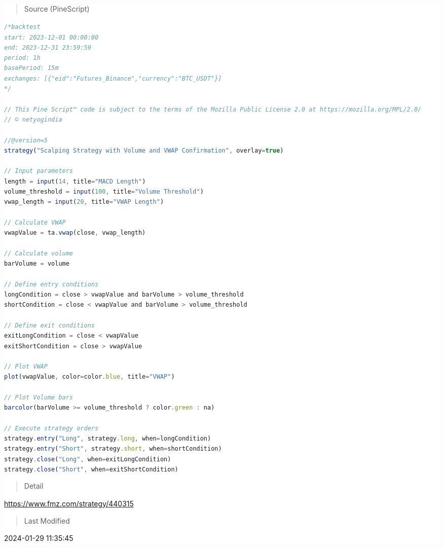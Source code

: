 
> Source (PineScript)

``` javascript
/*backtest
start: 2023-12-01 00:00:00
end: 2023-12-31 23:59:59
period: 1h
basePeriod: 15m
exchanges: [{"eid":"Futures_Binance","currency":"BTC_USDT"}]
*/

// This Pine Script™ code is subject to the terms of the Mozilla Public License 2.0 at https://mozilla.org/MPL/2.0/
// © netyogindia

//@version=5
strategy("Scalping Strategy with Volume and VWAP Confirmation", overlay=true)

// Input parameters
length = input(14, title="MACD Length")
volume_threshold = input(100, title="Volume Threshold")
vwap_length = input(20, title="VWAP Length")

// Calculate VWAP
vwapValue = ta.vwap(close, vwap_length)

// Calculate volume
barVolume = volume

// Define entry conditions
longCondition = close > vwapValue and barVolume > volume_threshold
shortCondition = close < vwapValue and barVolume > volume_threshold

// Define exit conditions
exitLongCondition = close < vwapValue
exitShortCondition = close > vwapValue

// Plot VWAP
plot(vwapValue, color=color.blue, title="VWAP")

// Plot Volume bars
barcolor(barVolume >= volume_threshold ? color.green : na)

// Execute strategy orders
strategy.entry("Long", strategy.long, when=longCondition)
strategy.entry("Short", strategy.short, when=shortCondition)
strategy.close("Long", when=exitLongCondition)
strategy.close("Short", when=exitShortCondition)


```

> Detail

https://www.fmz.com/strategy/440315

> Last Modified

2024-01-29 11:35:45
